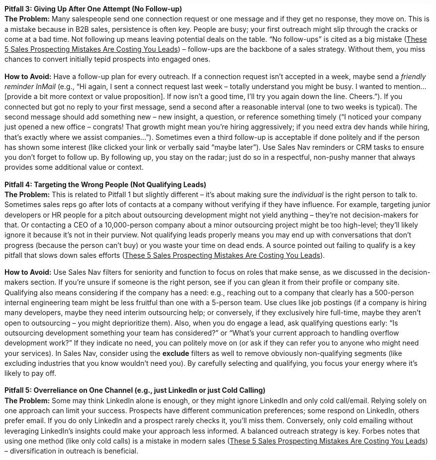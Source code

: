**Pitfall 3: Giving Up After One Attempt (No Follow-up)**  
**The Problem:** Many salespeople send one connection request or one message and if they get no response, they move on. This is a mistake because in B2B sales, persistence is often key. People are busy; your first outreach might slip through the cracks or come at a bad time. Not following up means leaving potential deals on the table. “No follow-ups” is cited as a big mistake ([These 5 Sales Prospecting Mistakes Are Costing You Leads](https://www.retreva.com/five-sales-prospecting-mistakes-costing-you-leads/#:~:text=Mistake%202%3A%20No%20Follow)) – follow-ups are the backbone of a sales strategy. Without them, you miss chances to convert initially tepid prospects into engaged ones.

**How to Avoid:** Have a follow-up plan for every outreach. If a connection request isn’t accepted in a week, maybe send a _friendly reminder InMail_ (e.g., “Hi again, I sent a connect request last week – totally understand you might be busy. I wanted to mention… [provide a bit more context or value proposition]. If now isn’t a good time, I’ll try you again down the line. Cheers.”). If you connected but got no reply to your first message, send a second after a reasonable interval (one to two weeks is typical). The second message should add something new – new insight, a question, or reference something timely (“I noticed your company just opened a new office – congrats! That growth might mean you’re hiring aggressively; if you need extra dev hands while hiring, that’s exactly where we assist companies…”). Sometimes even a third follow-up is acceptable if done politely and if the person has shown some interest (like clicked your link or verbally said “maybe later”). Use Sales Nav reminders or CRM tasks to ensure you don’t forget to follow up. By following up, you stay on the radar; just do so in a respectful, non-pushy manner that always provides some additional value or context.

**Pitfall 4: Targeting the Wrong People (Not Qualifying Leads)**  
**The Problem:** This is related to Pitfall 1 but slightly different – it’s about making sure the _individual_ is the right person to talk to. Sometimes sales reps go after lots of contacts at a company without verifying if they have influence. For example, targeting junior developers or HR people for a pitch about outsourcing development might not yield anything – they’re not decision-makers for that. Or contacting a CEO of a 10,000-person company about a minor outsourcing project might be too high-level; they’ll likely ignore it because it’s not in their purview. Not qualifying leads properly means you may end up with conversations that don’t progress (because the person can’t buy) or you waste your time on dead ends. A source pointed out failing to qualify is a key pitfall that slows down sales efforts ([These 5 Sales Prospecting Mistakes Are Costing You Leads](https://www.retreva.com/five-sales-prospecting-mistakes-costing-you-leads/#:~:text=match%20at%20L152%20Mistake%203%3A,Not%20Qualifying%20Leads%20Properly)).

**How to Avoid:** Use Sales Nav filters for seniority and function to focus on roles that make sense, as we discussed in the decision-makers section. If you’re unsure if someone is the right person, see if you can glean it from their profile or company site. Qualifying also means considering if the company has a need: e.g., reaching out to a company that clearly has a 500-person internal engineering team might be less fruitful than one with a 5-person team. Use clues like job postings (if a company is hiring many developers, maybe they need interim outsourcing help; or conversely, if they exclusively hire full-time, maybe they aren’t open to outsourcing – you might deprioritize them). Also, when you do engage a lead, ask qualifying questions early: “Is outsourcing development something your team has considered?” or “What’s your current approach to handling overflow development work?” If they indicate no need, you can politely move on (or ask if they can refer you to anyone who might need your services). In Sales Nav, consider using the **exclude** filters as well to remove obviously non-qualifying segments (like excluding industries that you know wouldn’t need you). By carefully selecting and qualifying, you focus your energy where it’s likely to pay off.

**Pitfall 5: Overreliance on One Channel (e.g., just LinkedIn or just Cold Calling)**  
**The Problem:** Some may think LinkedIn alone is enough, or they might ignore LinkedIn and only cold call/email. Relying solely on one approach can limit your success. Prospects have different communication preferences; some respond on LinkedIn, others prefer email. If you do only LinkedIn and a prospect rarely checks it, you’ll miss them. Conversely, only cold emailing without leveraging LinkedIn’s insights could make your approach less informed. A balanced outreach strategy is key. Forbes notes that using one method (like only cold calls) is a mistake in modern sales ([These 5 Sales Prospecting Mistakes Are Costing You Leads](https://www.retreva.com/five-sales-prospecting-mistakes-costing-you-leads/#:~:text=Mistake%204%3A%20Relying%20Solely%20on,Cold%20Calling)) – diversification in outreach is beneficial.
